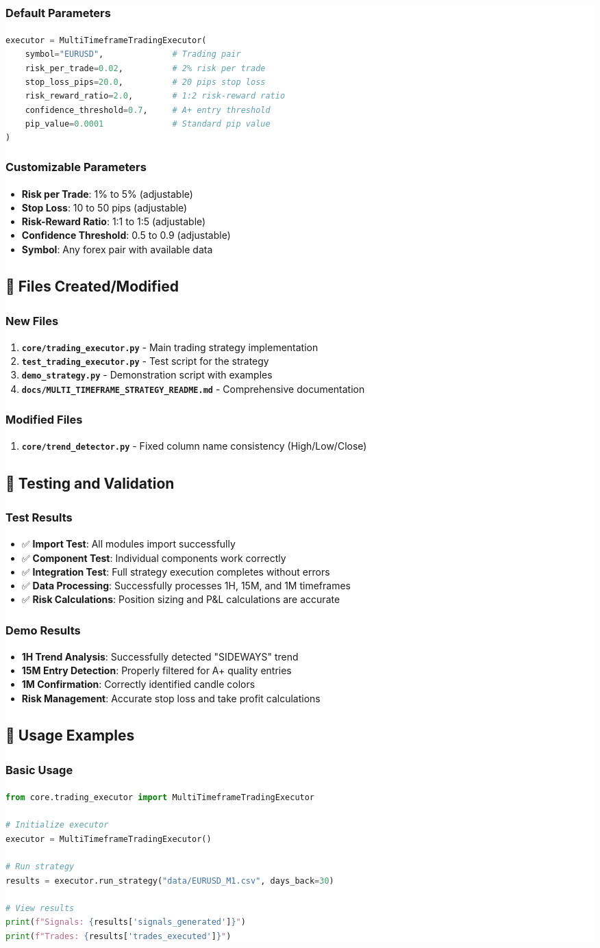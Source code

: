 ### Default Parameters
```python
executor = MultiTimeframeTradingExecutor(
    symbol="EURUSD",              # Trading pair
    risk_per_trade=0.02,          # 2% risk per trade
    stop_loss_pips=20.0,          # 20 pips stop loss
    risk_reward_ratio=2.0,        # 1:2 risk-reward ratio
    confidence_threshold=0.7,     # A+ entry threshold
    pip_value=0.0001              # Standard pip value
)
```

### Customizable Parameters
- **Risk per Trade**: 1% to 5% (adjustable)
- **Stop Loss**: 10 to 50 pips (adjustable)
- **Risk-Reward Ratio**: 1:1 to 1:5 (adjustable)
- **Confidence Threshold**: 0.5 to 0.9 (adjustable)
- **Symbol**: Any forex pair with available data

## 📁 Files Created/Modified

### New Files
1. **`core/trading_executor.py`** - Main trading strategy implementation
2. **`test_trading_executor.py`** - Test script for the strategy
3. **`demo_strategy.py`** - Demonstration script with examples
4. **`docs/MULTI_TIMEFRAME_STRATEGY_README.md`** - Comprehensive documentation

### Modified Files
1. **`core/trend_detector.py`** - Fixed column name consistency (High/Low/Close)

## 🧪 Testing and Validation

### Test Results
- ✅ **Import Test**: All modules import successfully
- ✅ **Component Test**: Individual components work correctly
- ✅ **Integration Test**: Full strategy execution completes without errors
- ✅ **Data Processing**: Successfully processes 1H, 15M, and 1M timeframes
- ✅ **Risk Calculations**: Position sizing and P&L calculations are accurate

### Demo Results
- **1H Trend Analysis**: Successfully detected "SIDEWAYS" trend
- **15M Entry Detection**: Properly filtered for A+ quality entries
- **1M Confirmation**: Correctly identified candle colors
- **Risk Management**: Accurate stop loss and take profit calculations

## 🚀 Usage Examples

### Basic Usage
```python
from core.trading_executor import MultiTimeframeTradingExecutor

# Initialize executor
executor = MultiTimeframeTradingExecutor()

# Run strategy
results = executor.run_strategy("data/EURUSD_M1.csv", days_back=30)

# View results
print(f"Signals: {results['signals_generated']}")
print(f"Trades: {results['trades_executed']}")
```